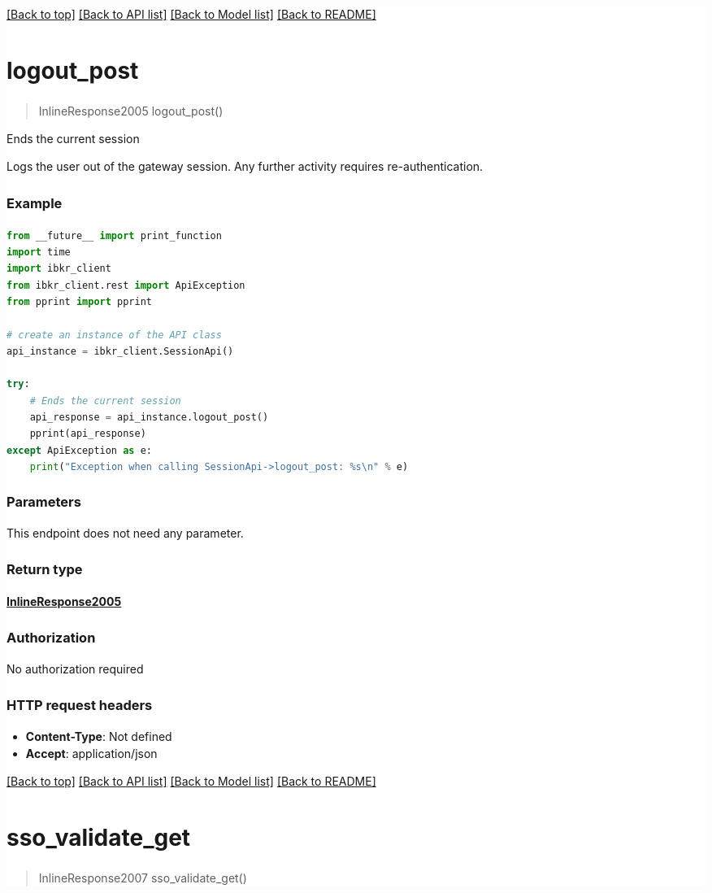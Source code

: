 [[Back to top]](#) [[Back to API list]](../README.md#documentation-for-api-endpoints) [[Back to Model list]](../README.md#documentation-for-models) [[Back to README]](../README.md)

# **logout_post**
> InlineResponse2005 logout_post()

Ends the current session

Logs the user out of the gateway session. Any further activity requires re-authentication.

### Example
```python
from __future__ import print_function
import time
import ibkr_client
from ibkr_client.rest import ApiException
from pprint import pprint

# create an instance of the API class
api_instance = ibkr_client.SessionApi()

try:
    # Ends the current session
    api_response = api_instance.logout_post()
    pprint(api_response)
except ApiException as e:
    print("Exception when calling SessionApi->logout_post: %s\n" % e)
```

### Parameters
This endpoint does not need any parameter.

### Return type

[**InlineResponse2005**](InlineResponse2005.md)

### Authorization

No authorization required

### HTTP request headers

 - **Content-Type**: Not defined
 - **Accept**: application/json

[[Back to top]](#) [[Back to API list]](../README.md#documentation-for-api-endpoints) [[Back to Model list]](../README.md#documentation-for-models) [[Back to README]](../README.md)

# **sso_validate_get**
> InlineResponse2007 sso_validate_get()
